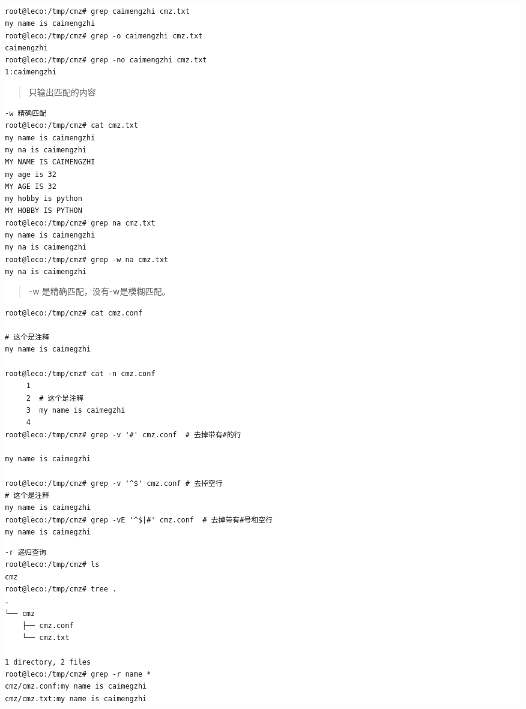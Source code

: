 ```
root@leco:/tmp/cmz# grep caimengzhi cmz.txt 
my name is caimengzhi
root@leco:/tmp/cmz# grep -o caimengzhi cmz.txt 
caimengzhi
root@leco:/tmp/cmz# grep -no caimengzhi cmz.txt 
1:caimengzhi
```

> 只输出匹配的内容

```
-w 精确匹配
root@leco:/tmp/cmz# cat cmz.txt 
my name is caimengzhi
my na is caimengzhi
MY NAME IS CAIMENGZHI
my age is 32
MY AGE IS 32
my hobby is python
MY HOBBY IS PYTHON
root@leco:/tmp/cmz# grep na cmz.txt 
my name is caimengzhi
my na is caimengzhi
root@leco:/tmp/cmz# grep -w na cmz.txt 
my na is caimengzhi
```

> -w 是精确匹配，没有-w是模糊匹配。

```
root@leco:/tmp/cmz# cat cmz.conf 

# 这个是注释
my name is caimegzhi

root@leco:/tmp/cmz# cat -n cmz.conf 
     1	
     2	# 这个是注释
     3	my name is caimegzhi
     4	
root@leco:/tmp/cmz# grep -v '#' cmz.conf  # 去掉带有#的行

my name is caimegzhi

root@leco:/tmp/cmz# grep -v '^$' cmz.conf # 去掉空行
# 这个是注释
my name is caimegzhi
root@leco:/tmp/cmz# grep -vE '^$|#' cmz.conf  # 去掉带有#号和空行
my name is caimegzhi
```

```
-r 递归查询
root@leco:/tmp/cmz# ls
cmz
root@leco:/tmp/cmz# tree .
.
└── cmz
    ├── cmz.conf
    └── cmz.txt

1 directory, 2 files
root@leco:/tmp/cmz# grep -r name *
cmz/cmz.conf:my name is caimegzhi
cmz/cmz.txt:my name is caimengzhi

```